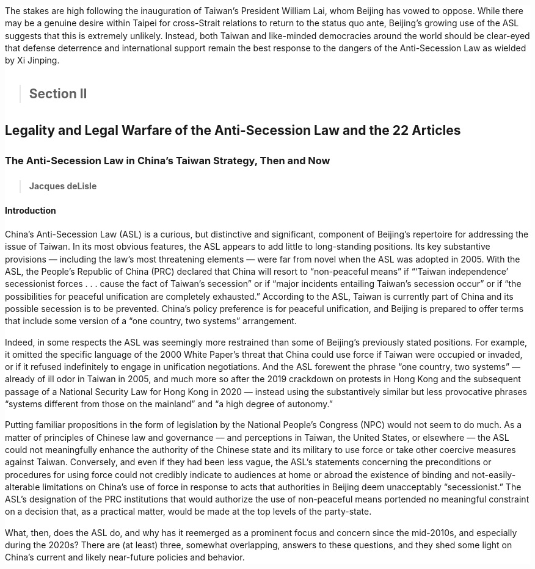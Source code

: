 The stakes are high following the inauguration of Taiwan’s President William Lai, whom Beijing has vowed to oppose. While there may be a genuine desire within Taipei for cross-Strait relations to return to the status quo ante, Beijing’s growing use of the ASL suggests that this is extremely unlikely. Instead, both Taiwan and like-minded democracies around the world should be clear-eyed that defense deterrence and international support remain the best response to the dangers of the Anti-Secession Law as wielded by Xi Jinping.


> ## Section II
## Legality and Legal Warfare of the Anti-Secession Law and the 22 Articles


### The Anti-Secession Law in China’s Taiwan Strategy, Then and Now

> #### Jacques deLisle

#### Introduction

China’s Anti-Secession Law (ASL) is a curious, but distinctive and significant, component of Beijing’s repertoire for addressing the issue of Taiwan. In its most obvious features, the ASL appears to add little to long-standing positions. Its key substantive provisions — including the law’s most threatening elements — were far from novel when the ASL was adopted in 2005. With the ASL, the People’s Republic of China (PRC) declared that China will resort to “non-peaceful means” if “‘Taiwan independence’ secessionist forces . . . cause the fact of Taiwan’s secession” or if “major incidents entailing Taiwan’s secession occur” or if “the possibilities for peaceful unification are completely exhausted.” According to the ASL, Taiwan is currently part of China and its possible secession is to be prevented. China’s policy preference is for peaceful unification, and Beijing is prepared to offer terms that include some version of a “one country, two systems” arrangement.

Indeed, in some respects the ASL was seemingly more restrained than some of Beijing’s previously stated positions. For example, it omitted the specific language of the 2000 White Paper’s threat that China could use force if Taiwan were occupied or invaded, or if it refused indefinitely to engage in unification negotiations. And the ASL forewent the phrase “one country, two systems” — already of ill odor in Taiwan in 2005, and much more so after the 2019 crackdown on protests in Hong Kong and the subsequent passage of a National Security Law for Hong Kong in 2020 — instead using the substantively similar but less provocative phrases “systems different from those on the mainland” and “a high degree of autonomy.”

Putting familiar propositions in the form of legislation by the National People’s Congress (NPC) would not seem to do much. As a matter of principles of Chinese law and governance — and perceptions in Taiwan, the United States, or elsewhere — the ASL could not meaningfully enhance the authority of the Chinese state and its military to use force or take other coercive measures against Taiwan. Conversely, and even if they had been less vague, the ASL’s statements concerning the preconditions or procedures for using force could not credibly indicate to audiences at home or abroad the existence of binding and not-easily-alterable limitations on China’s use of force in response to acts that authorities in Beijing deem unacceptably “secessionist.” The ASL’s designation of the PRC institutions that would authorize the use of non-peaceful means portended no meaningful constraint on a decision that, as a practical matter, would be made at the top levels of the party-state.

What, then, does the ASL do, and why has it reemerged as a prominent focus and concern since the mid-2010s, and especially during the 2020s? There are (at least) three, somewhat overlapping, answers to these questions, and they shed some light on China’s current and likely near-future policies and behavior.
